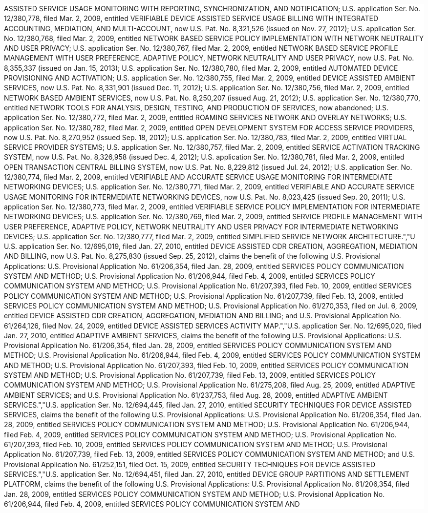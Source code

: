 ASSISTED SERVICE USAGE MONITORING WITH REPORTING, SYNCHRONIZATION, AND NOTIFICATION; U.S. application Ser. No. 12\/380,778, filed Mar. 2, 2009, entitled VERIFIABLE DEVICE ASSISTED SERVICE USAGE BILLING WITH INTEGRATED ACCOUNTING, MEDIATION, AND MULTI-ACCOUNT, now U.S. Pat. No. 8,321,526 (issued on Nov. 27, 2012); U.S. application Ser. No. 12\/380,768, filed Mar. 2, 2009, entitled NETWORK BASED SERVICE POLICY IMPLEMENTATION WITH NETWORK NEUTRALITY AND USER PRIVACY; U.S. application Ser. No. 12\/380,767, filed Mar. 2, 2009, entitled NETWORK BASED SERVICE PROFILE MANAGEMENT WITH USER PREFERENCE, ADAPTIVE POLICY, NETWORK NEUTRALITY AND USER PRIVACY, now U.S. Pat. No. 8,355,337 (issued on Jan. 15, 2013); U.S. application Ser. No. 12\/380,780, filed Mar. 2, 2009, entitled AUTOMATED DEVICE PROVISIONING AND ACTIVATION; U.S. application Ser. No. 12\/380,755, filed Mar. 2, 2009, entitled DEVICE ASSISTED AMBIENT SERVICES, now U.S. Pat. No. 8,331,901 (issued Dec. 11, 2012); U.S. application Ser. No. 12\/380,756, filed Mar. 2, 2009, entitled NETWORK BASED AMBIENT SERVICES, now U.S. Pat. No. 8,250,207 (issued Aug. 21, 2012); U.S. application Ser. No. 12\/380,770, entitled NETWORK TOOLS FOR ANALYSIS, DESIGN, TESTING, AND PRODUCTION OF SERVICES, now abandoned; U.S. application Ser. No. 12\/380,772, filed Mar. 2, 2009, entitled ROAMING SERVICES NETWORK AND OVERLAY NETWORKS; U.S. application Ser. No. 12\/380,782, filed Mar. 2, 2009, entitled OPEN DEVELOPMENT SYSTEM FOR ACCESS SERVICE PROVIDERS, now U.S. Pat. No. 8,270,952 (issued Sep. 18, 2012); U.S. application Ser. No. 12\/380,783, filed Mar. 2, 2009, entitled VIRTUAL SERVICE PROVIDER SYSTEMS; U.S. application Ser. No. 12\/380,757, filed Mar. 2, 2009, entitled SERVICE ACTIVATION TRACKING SYSTEM, now U.S. Pat. No. 8,326,958 (issued Dec. 4, 2012); U.S. application Ser. No. 12\/380,781, filed Mar. 2, 2009, entitled OPEN TRANSACTION CENTRAL BILLING SYSTEM, now U.S. Pat. No. 8,229,812 (issued Jul. 24, 2012); U.S. application Ser. No. 12\/380,774, filed Mar. 2, 2009, entitled VERIFIABLE AND ACCURATE SERVICE USAGE MONITORING FOR INTERMEDIATE NETWORKING DEVICES; U.S. application Ser. No. 12\/380,771, filed Mar. 2, 2009, entitled VERIFIABLE AND ACCURATE SERVICE USAGE MONITORING FOR INTERMEDIATE NETWORKING DEVICES, now U.S. Pat. No. 8,023,425 (issued Sep. 20, 2011); U.S. application Ser. No. 12\/380,773, filed Mar. 2, 2009, entitled VERIFIABLE SERVICE POLICY IMPLEMENTATION FOR INTERMEDIATE NETWORKING DEVICES; U.S. application Ser. No. 12\/380,769, filed Mar. 2, 2009, entitled SERVICE PROFILE MANAGEMENT WITH USER PREFERENCE, ADAPTIVE POLICY, NETWORK NEUTRALITY AND USER PRIVACY FOR INTERMEDIATE NETWORKING DEVICES; U.S. application Ser. No. 12\/380,777, filed Mar. 2, 2009, entitled SIMPLIFIED SERVICE NETWORK ARCHITECTURE.","U U.S. application Ser. No. 12\/695,019, filed Jan. 27, 2010, entitled DEVICE ASSISTED CDR CREATION, AGGREGATION, MEDIATION AND BILLING, now U.S. Pat. No. 8,275,830 (issued Sep. 25, 2012), claims the benefit of the following U.S. Provisional Applications: U.S. Provisional Application No. 61\/206,354, filed Jan. 28, 2009, entitled SERVICES POLICY COMMUNICATION SYSTEM AND METHOD; U.S. Provisional Application No. 61\/206,944, filed Feb. 4, 2009, entitled SERVICES POLICY COMMUNICATION SYSTEM AND METHOD; U.S. Provisional Application No. 61\/207,393, filed Feb. 10, 2009, entitled SERVICES POLICY COMMUNICATION SYSTEM AND METHOD; U.S. Provisional Application No. 61\/207,739, filed Feb. 13, 2009, entitled SERVICES POLICY COMMUNICATION SYSTEM AND METHOD; U.S. Provisional Application No. 61\/270,353, filed on Jul. 6, 2009, entitled DEVICE ASSISTED CDR CREATION, AGGREGATION, MEDIATION AND BILLING; and U.S. Provisional Application No. 61\/264,126, filed Nov. 24, 2009, entitled DEVICE ASSISTED SERVICES ACTIVITY MAP.","U.S. application Ser. No. 12\/695,020, filed Jan. 27, 2010, entitled ADAPTIVE AMBIENT SERVICES, claims the benefit of the following U.S. Provisional Applications: U.S. Provisional Application No. 61\/206,354, filed Jan. 28, 2009, entitled SERVICES POLICY COMMUNICATION SYSTEM AND METHOD; U.S. Provisional Application No. 61\/206,944, filed Feb. 4, 2009, entitled SERVICES POLICY COMMUNICATION SYSTEM AND METHOD; U.S. Provisional Application No. 61\/207,393, filed Feb. 10, 2009, entitled SERVICES POLICY COMMUNICATION SYSTEM AND METHOD; U.S. Provisional Application No. 61\/207,739, filed Feb. 13, 2009, entitled SERVICES POLICY COMMUNICATION SYSTEM AND METHOD; U.S. Provisional Application No. 61\/275,208, filed Aug. 25, 2009, entitled ADAPTIVE AMBIENT SERVICES; and U.S. Provisional Application No. 61\/237,753, filed Aug. 28, 2009, entitled ADAPTIVE AMBIENT SERVICES.","U.S. application Ser. No. 12\/694,445, filed Jan. 27, 2010, entitled SECURITY TECHNIQUES FOR DEVICE ASSISTED SERVICES, claims the benefit of the following U.S. Provisional Applications: U.S. Provisional Application No. 61\/206,354, filed Jan. 28, 2009, entitled SERVICES POLICY COMMUNICATION SYSTEM AND METHOD; U.S. Provisional Application No. 61\/206,944, filed Feb. 4, 2009, entitled SERVICES POLICY COMMUNICATION SYSTEM AND METHOD; U.S. Provisional Application No. 61\/207,393, filed Feb. 10, 2009, entitled SERVICES POLICY COMMUNICATION SYSTEM AND METHOD; U.S. Provisional Application No. 61\/207,739, filed Feb. 13, 2009, entitled SERVICES POLICY COMMUNICATION SYSTEM AND METHOD; and U.S. Provisional Application No. 61\/252,151, filed Oct. 15, 2009, entitled SECURITY TECHNIQUES FOR DEVICE ASSISTED SERVICES.","U.S. application Ser. No. 12\/694,451, filed Jan. 27, 2010, entitled DEVICE GROUP PARTITIONS AND SETTLEMENT PLATFORM, claims the benefit of the following U.S. Provisional Applications: U.S. Provisional Application No. 61\/206,354, filed Jan. 28, 2009, entitled SERVICES POLICY COMMUNICATION SYSTEM AND METHOD; U.S. Provisional Application No. 61\/206,944, filed Feb. 4, 2009, entitled SERVICES POLICY COMMUNICATION SYSTEM AND